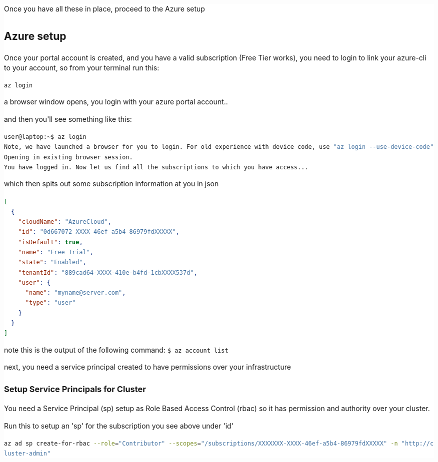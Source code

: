 Once you have all these in place, proceed to the Azure setup

## Azure setup

Once your portal account is created, and you have a valid subscription (Free Tier works), you need to login to link your azure-cli to your account, so from your terminal run this:

```bash
az login
```

a browser window opens, you login with your azure portal account..

and then you'll see something like this:

```bash
user@laptop:~$ az login
Note, we have launched a browser for you to login. For old experience with device code, use "az login --use-device-code"
Opening in existing browser session.
You have logged in. Now let us find all the subscriptions to which you have access...
```

which then spits out some subscription information at you in json

```json
[
  {
    "cloudName": "AzureCloud",
    "id": "0d667072-XXXX-46ef-a5b4-86979fdXXXXX",
    "isDefault": true,
    "name": "Free Trial",
    "state": "Enabled",
    "tenantId": "889cad64-XXXX-410e-b4fd-1cbXXXX537d",
    "user": {
      "name": "myname@server.com",
      "type": "user"
    }
  }
]
```

note this is the output of the following command: `$ az account list`

next, you need a service principal created to have permissions over your infrastructure

### Setup Service Principals for Cluster

You need a Service Principal (sp) setup as Role Based Access Control (rbac) so it has permission and authority over your cluster.

Run this to setup an 'sp' for the subscription you see above under 'id'

```bash
az ad sp create-for-rbac --role="Contributor" --scopes="/subscriptions/XXXXXXX-XXXX-46ef-a5b4-86979fdXXXXX" -n "http://cluster-admin"
```
